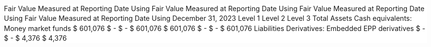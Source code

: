 <tr>
<th></th>
<th>Fair Value Measured at Reporting Date Using</th>
<th>Fair Value Measured at Reporting Date Using</th>
<th>Fair Value Measured at Reporting Date Using</th>
<th>Fair Value Measured at Reporting Date Using</th>
</tr>
</thead>
<tbody>
<tr>
<td>December 31, 2023</td>
<td>Level 1</td>
<td>Level 2</td>
<td>Level 3</td>
<td>Total</td>
</tr>
<tr>
<td>Assets</td>
<td></td>
<td></td>
<td></td>
<td></td>
</tr>
<tr>
<td>Cash equivalents:</td>
<td></td>
<td></td>
<td></td>
<td></td>
</tr>
<tr>
<td>Money market funds</td>
<td>$ 601,076</td>
<td>$ -</td>
<td>$ -</td>
<td>$ 601,076</td>
</tr>
<tr>
<td></td>
<td>$ 601,076</td>
<td>$ -</td>
<td>$ -</td>
<td>$ 601,076</td>
</tr>
<tr>
<td>Liabilities</td>
<td></td>
<td></td>
<td></td>
<td></td>
</tr>
<tr>
<td>Derivatives:</td>
<td></td>
<td></td>
<td></td>
<td></td>
</tr>
<tr>
<td>Embedded EPP derivatives</td>
<td>$ -</td>
<td>$ -</td>
<td>$ 4,376</td>
<td>$ 4,376</td>